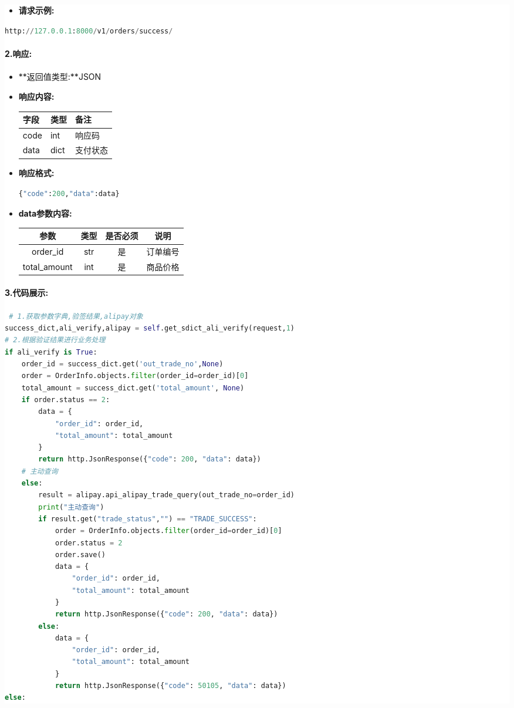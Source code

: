 - **请求示例:**

```python
http://127.0.0.1:8000/v1/orders/success/
```

#### 2.响应:

- **返回值类型:**JSON

- **响应内容:**

  | 字段 | 类型 | 备注     |
  | ---- | ---- | -------- |
  | code | int  | 响应码   |
  | data | dict | 支付状态 |
  
- **响应格式:**

  ```python
  {"code":200,"data":data}
  ```

- **data参数内容:**

  |     参数     | 类型 | 是否必须 |   说明   |
  | :----------: | :--: | :------: | :------: |
  |   order_id   | str  |    是    | 订单编号 |
  | total_amount | int  |    是    | 商品价格 |

#### 3.代码展示:

```python
 # 1.获取参数字典,验签结果,alipay对象
success_dict,ali_verify,alipay = self.get_sdict_ali_verify(request,1)
# 2.根据验证结果进行业务处理
if ali_verify is True:
    order_id = success_dict.get('out_trade_no',None)
    order = OrderInfo.objects.filter(order_id=order_id)[0]
    total_amount = success_dict.get('total_amount', None)
    if order.status == 2:
        data = {
            "order_id": order_id,
            "total_amount": total_amount
        }
        return http.JsonResponse({"code": 200, "data": data})
    # 主动查询
    else:
        result = alipay.api_alipay_trade_query(out_trade_no=order_id)
        print("主动查询")
        if result.get("trade_status","") == "TRADE_SUCCESS":
            order = OrderInfo.objects.filter(order_id=order_id)[0]
            order.status = 2
            order.save()
            data = {
                "order_id": order_id,
                "total_amount": total_amount
            }
            return http.JsonResponse({"code": 200, "data": data})
        else:
            data = {
                "order_id": order_id,
                "total_amount": total_amount
            }
            return http.JsonResponse({"code": 50105, "data": data})
else:
```